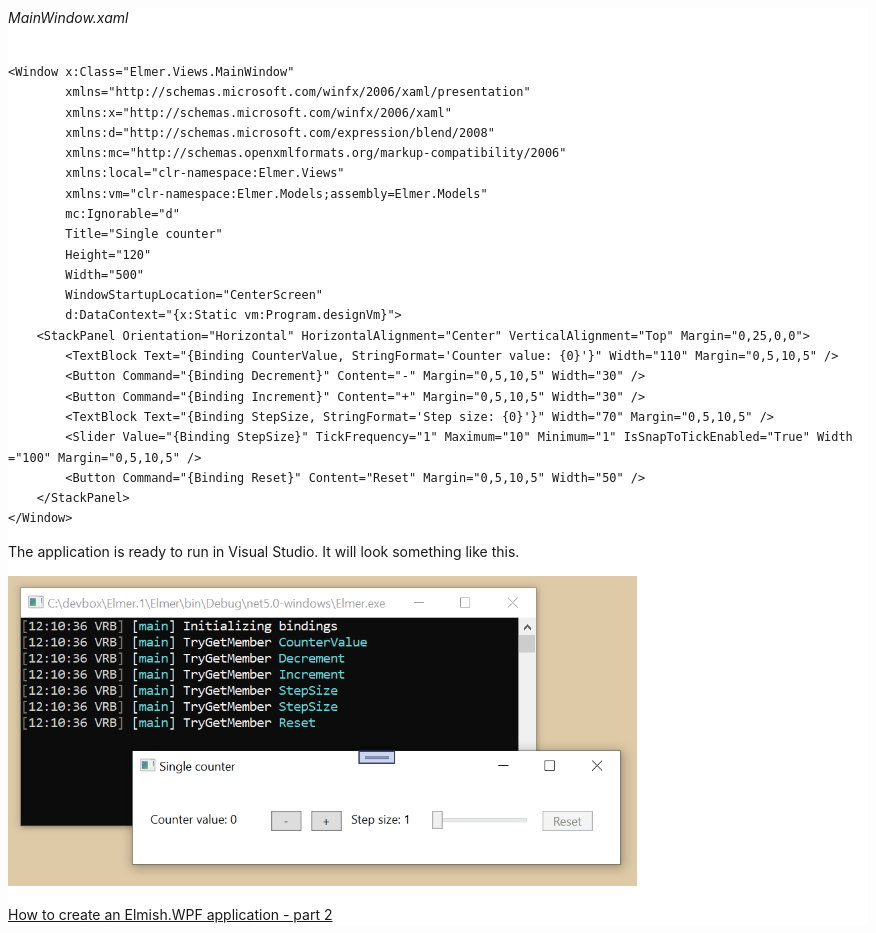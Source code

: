 ###### MainWindow.xaml

```
<Window x:Class="Elmer.Views.MainWindow"
        xmlns="http://schemas.microsoft.com/winfx/2006/xaml/presentation"
        xmlns:x="http://schemas.microsoft.com/winfx/2006/xaml"
        xmlns:d="http://schemas.microsoft.com/expression/blend/2008"
        xmlns:mc="http://schemas.openxmlformats.org/markup-compatibility/2006"
        xmlns:local="clr-namespace:Elmer.Views"
        xmlns:vm="clr-namespace:Elmer.Models;assembly=Elmer.Models"
        mc:Ignorable="d"
        Title="Single counter"
        Height="120"
        Width="500"
        WindowStartupLocation="CenterScreen"
        d:DataContext="{x:Static vm:Program.designVm}">
    <StackPanel Orientation="Horizontal" HorizontalAlignment="Center" VerticalAlignment="Top" Margin="0,25,0,0">
        <TextBlock Text="{Binding CounterValue, StringFormat='Counter value: {0}'}" Width="110" Margin="0,5,10,5" />
        <Button Command="{Binding Decrement}" Content="-" Margin="0,5,10,5" Width="30" />
        <Button Command="{Binding Increment}" Content="+" Margin="0,5,10,5" Width="30" />
        <TextBlock Text="{Binding StepSize, StringFormat='Step size: {0}'}" Width="70" Margin="0,5,10,5" />
        <Slider Value="{Binding StepSize}" TickFrequency="1" Maximum="10" Minimum="1" IsSnapToTickEnabled="True" Width="100" Margin="0,5,10,5" />
        <Button Command="{Binding Reset}" Content="Reset" Margin="0,5,10,5" Width="50" />
    </StackPanel>
</Window>
```

The application is ready to run in Visual Studio. It will look something like this.

<img src="images/running.png" style="zoom:67%;" />

[How to create an Elmish.WPF application - part 2](get_started_2.md)

